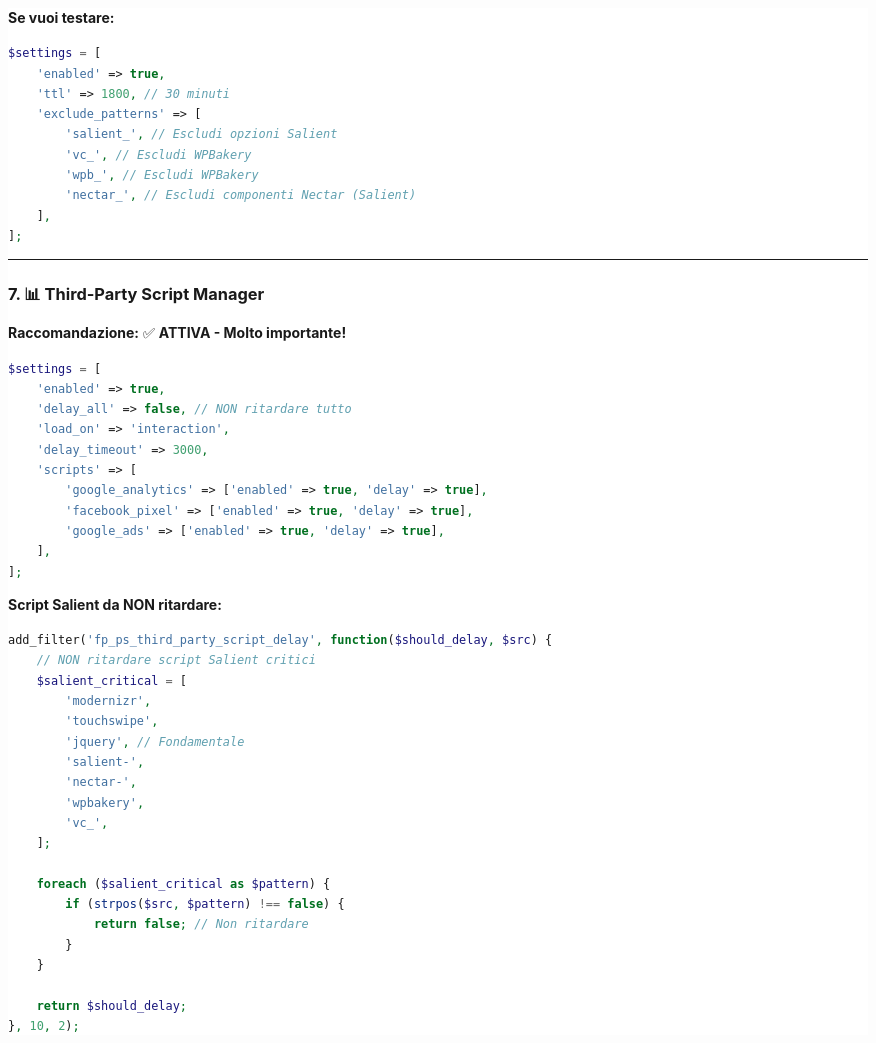 **Se vuoi testare:**
```php
$settings = [
    'enabled' => true,
    'ttl' => 1800, // 30 minuti
    'exclude_patterns' => [
        'salient_', // Escludi opzioni Salient
        'vc_', // Escludi WPBakery
        'wpb_', // Escludi WPBakery
        'nectar_', // Escludi componenti Nectar (Salient)
    ],
];
```

---

### 7. 📊 Third-Party Script Manager

**Raccomandazione:** ✅ **ATTIVA - Molto importante!**

```php
$settings = [
    'enabled' => true,
    'delay_all' => false, // NON ritardare tutto
    'load_on' => 'interaction',
    'delay_timeout' => 3000,
    'scripts' => [
        'google_analytics' => ['enabled' => true, 'delay' => true],
        'facebook_pixel' => ['enabled' => true, 'delay' => true],
        'google_ads' => ['enabled' => true, 'delay' => true],
    ],
];
```

**Script Salient da NON ritardare:**
```php
add_filter('fp_ps_third_party_script_delay', function($should_delay, $src) {
    // NON ritardare script Salient critici
    $salient_critical = [
        'modernizr',
        'touchswipe',
        'jquery', // Fondamentale
        'salient-',
        'nectar-',
        'wpbakery',
        'vc_',
    ];
    
    foreach ($salient_critical as $pattern) {
        if (strpos($src, $pattern) !== false) {
            return false; // Non ritardare
        }
    }
    
    return $should_delay;
}, 10, 2);
```
